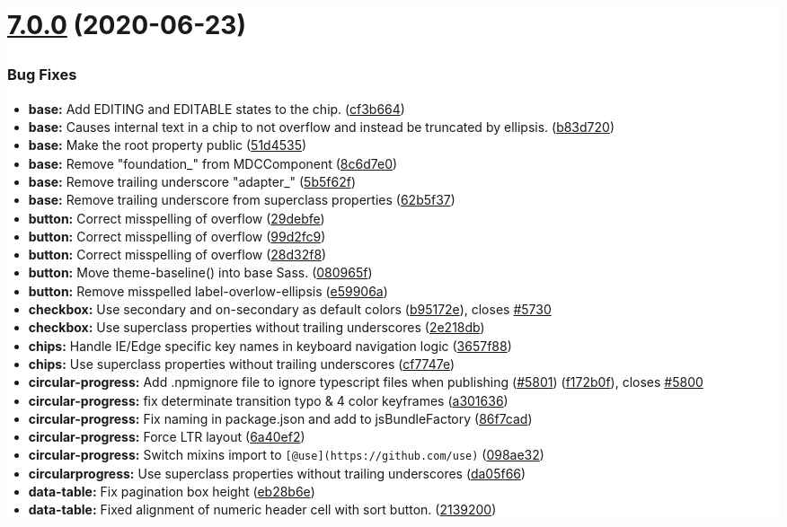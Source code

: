 
# [7.0.0](https://github.com/material-components/material-components-web/compare/v6.0.0...v7.0.0) (2020-06-23)


### Bug Fixes

* **base:** Add EDITING and EDITABLE states to the chip. ([cf3b664](https://github.com/material-components/material-components-web/commit/cf3b664ab1f12b17ea827ad1e2870977b9836e5b))
* **base:** Causes internal text in a chip to not overflow and instead be truncated by ellipsis. ([b83d720](https://github.com/material-components/material-components-web/commit/b83d720ee41acb13e3e6ca69431f718c7887c1de))
* **base:** Make the root property public ([51d4535](https://github.com/material-components/material-components-web/commit/51d4535fe39a2448fbba1ec995bb9980357545fa))
* **base:** Remove "foundation_" from MDCComponent ([8c6d7e0](https://github.com/material-components/material-components-web/commit/8c6d7e0766d8958a8d4ffea35acee9d6841dafd4))
* **base:** Remove trailing underscore "adapter_" ([5b5f62f](https://github.com/material-components/material-components-web/commit/5b5f62f9397100a9dd97c257b930e686837c4ceb))
* **base:** Remove trailing underscore from superclass properties ([62b5f37](https://github.com/material-components/material-components-web/commit/62b5f37db092df4441abdf5e4ee0b32dceee8c7c))
* **button:** Correct misspelling of overflow ([29debfe](https://github.com/material-components/material-components-web/commit/29debfea704941e80f1d337880b4a18142c11561))
* **button:** Correct misspelling of overflow ([99d2fc9](https://github.com/material-components/material-components-web/commit/99d2fc961be8cd7e8316b40dcf9754a536d29991))
* **button:** Correct misspelling of overflow ([28d32f8](https://github.com/material-components/material-components-web/commit/28d32f8e0d923099221fe7d3853177243e0fd243))
* **button:** Move theme-baseline() into base Sass. ([080965f](https://github.com/material-components/material-components-web/commit/080965f3952b32105419558c0167873554234dd0))
* **button:** Remove misspelled label-overlow-ellipsis ([e59906a](https://github.com/material-components/material-components-web/commit/e59906a57e91604f918c8ccd350f93a9a802e412))
* **checkbox:** Use secondary and on-secondary as default colors ([b95172e](https://github.com/material-components/material-components-web/commit/b95172e69613c0defe82191b86ed1c1999b74400)), closes [#5730](https://github.com/material-components/material-components-web/issues/5730)
* **checkbox:** Use superclass properties without trailing underscores ([2e218db](https://github.com/material-components/material-components-web/commit/2e218dbf8810548de27b683ed6e25d5fb1cbbc23))
* **chips:** Handle IE/Edge specific key names in keyboard navigation logic ([3657f88](https://github.com/material-components/material-components-web/commit/3657f886327182c26f1d1555b2ac67c2128140b5))
* **chips:** Use superclass properties without trailing underscores ([cf7747e](https://github.com/material-components/material-components-web/commit/cf7747ef72efb4affe2dd920a6641f730f3bcfcd))
* **circular-progress:** Add .npmignore file to ignore typescript files when publishing ([#5801](https://github.com/material-components/material-components-web/issues/5801)) ([f172b0f](https://github.com/material-components/material-components-web/commit/f172b0f90a91d8d3d700763d1496bb7b9c1a8d51)), closes [#5800](https://github.com/material-components/material-components-web/issues/5800)
* **circular-progress:** fix determinate transition typo & 4 color keyframes ([a301636](https://github.com/material-components/material-components-web/commit/a3016368df53b1c7967d7d146a9ea53a24442fa9))
* **circular-progress:** Fix naming in package.json and add to jsBundleFactory ([86f7cad](https://github.com/material-components/material-components-web/commit/86f7cad8330dbd600e478610eefd8dd92eb3d8c7))
* **circular-progress:** Force LTR layout ([6a40ef2](https://github.com/material-components/material-components-web/commit/6a40ef217f597138ee2920d2160364649dbf5620))
* **circular-progress:** Switch mixins import to `[@use](https://github.com/use)` ([098ae32](https://github.com/material-components/material-components-web/commit/098ae3285223af2532659dec233537a55c1183f5))
* **circularprogress:** Use superclass properties without trailing underscores ([da05f66](https://github.com/material-components/material-components-web/commit/da05f66e10f8efe5c425cec7f140ed399b11bd3f))
* **data-table:** Fix pagination box height ([eb28b6e](https://github.com/material-components/material-components-web/commit/eb28b6ecc65a9979ef0959eac5dbfde5b4d3b2dc))
* **data-table:** Fixed alignment of numeric header cell with sort button. ([2139200](https://github.com/material-components/material-components-web/commit/2139200b3ed2b57d74a02701bfef23a983d19cdf))